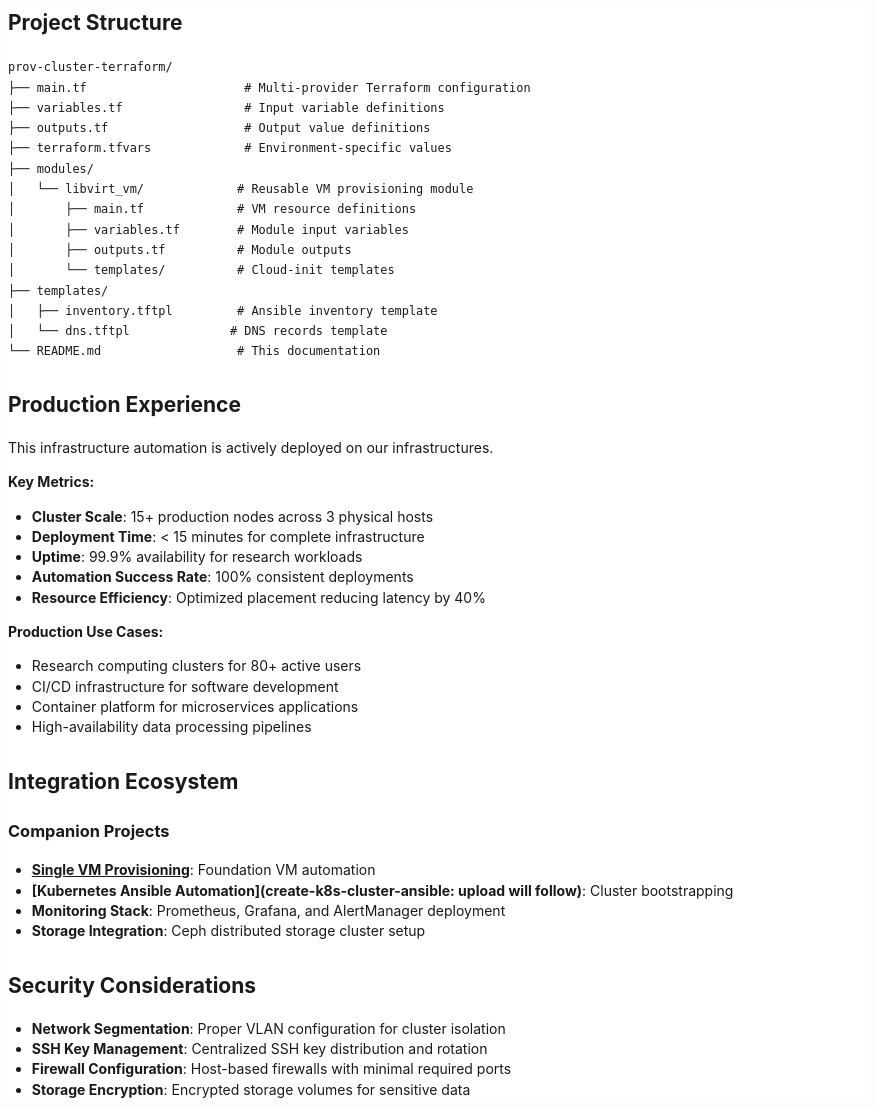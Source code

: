 ## Project Structure

```
prov-cluster-terraform/
├── main.tf                      # Multi-provider Terraform configuration
├── variables.tf                 # Input variable definitions
├── outputs.tf                   # Output value definitions
├── terraform.tfvars             # Environment-specific values
├── modules/
│   └── libvirt_vm/             # Reusable VM provisioning module
│       ├── main.tf             # VM resource definitions
│       ├── variables.tf        # Module input variables
│       ├── outputs.tf          # Module outputs
│       └── templates/          # Cloud-init templates
├── templates/
│   ├── inventory.tftpl         # Ansible inventory template
│   └── dns.tftpl              # DNS records template
└── README.md                   # This documentation
```

## Production Experience

This infrastructure automation is actively deployed on our infrastructures.

**Key Metrics:**
- **Cluster Scale**: 15+ production nodes across 3 physical hosts
- **Deployment Time**: < 15 minutes for complete infrastructure  
- **Uptime**: 99.9% availability for research workloads
- **Automation Success Rate**: 100% consistent deployments
- **Resource Efficiency**: Optimized placement reducing latency by 40%

**Production Use Cases:**
- Research computing clusters for 80+ active users
- CI/CD infrastructure for software development
- Container platform for microservices applications
- High-availability data processing pipelines

## Integration Ecosystem

### Companion Projects

- **[Single VM Provisioning](https://github.com/TahaMohsenZeidy/libvirt-vm-creator-terraform)**: Foundation VM automation
- **[Kubernetes Ansible Automation](create-k8s-cluster-ansible: upload will follow)**: Cluster bootstrapping
- **Monitoring Stack**: Prometheus, Grafana, and AlertManager deployment
- **Storage Integration**: Ceph distributed storage cluster setup

## Security Considerations

- **Network Segmentation**: Proper VLAN configuration for cluster isolation
- **SSH Key Management**: Centralized SSH key distribution and rotation
- **Firewall Configuration**: Host-based firewalls with minimal required ports
- **Storage Encryption**: Encrypted storage volumes for sensitive data
